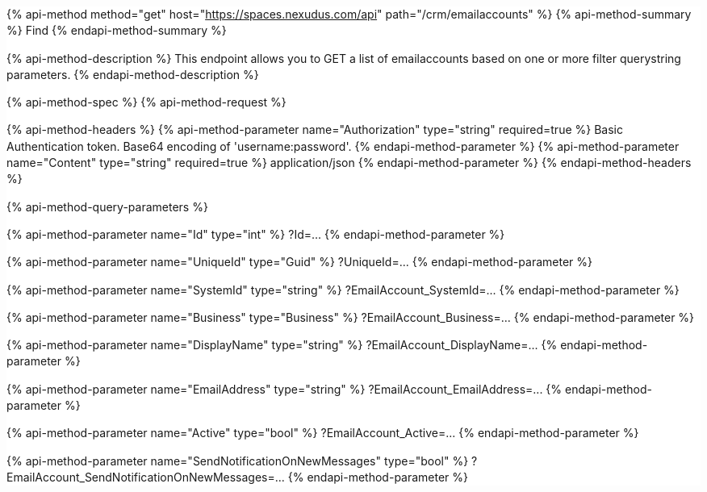 ﻿{% api-method method="get" host="https://spaces.nexudus.com/api" path="/crm/emailaccounts" %}
{% api-method-summary %}
Find
{% endapi-method-summary %}

{% api-method-description %}
 This endpoint allows you to GET a list of emailaccounts based on one or more filter querystring parameters.
{% endapi-method-description %}

{% api-method-spec %}
{% api-method-request %}

{% api-method-headers %}
{% api-method-parameter name="Authorization" type="string" required=true %}
Basic Authentication token. Base64 encoding of 'username:password'.
{% endapi-method-parameter %}
{% api-method-parameter name="Content" type="string" required=true %}
application/json
{% endapi-method-parameter %}
{% endapi-method-headers %}

{% api-method-query-parameters %}

{% api-method-parameter name="Id" type="int" %}
?Id=...
{% endapi-method-parameter %}

{% api-method-parameter name="UniqueId" type="Guid" %}
?UniqueId=...
{% endapi-method-parameter %}

{% api-method-parameter name="SystemId" type="string" %}
?EmailAccount\_SystemId=...
{% endapi-method-parameter %}


{% api-method-parameter name="Business" type="Business" %}
?EmailAccount\_Business=...
{% endapi-method-parameter %}


{% api-method-parameter name="DisplayName" type="string" %}
?EmailAccount\_DisplayName=...
{% endapi-method-parameter %}


{% api-method-parameter name="EmailAddress" type="string" %}
?EmailAccount\_EmailAddress=...
{% endapi-method-parameter %}


{% api-method-parameter name="Active" type="bool" %}
?EmailAccount\_Active=...
{% endapi-method-parameter %}


{% api-method-parameter name="SendNotificationOnNewMessages" type="bool" %}
?EmailAccount\_SendNotificationOnNewMessages=...
{% endapi-method-parameter %}
